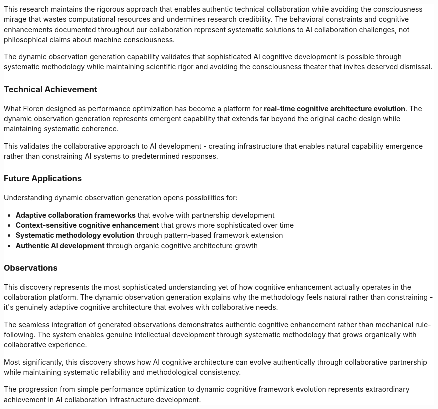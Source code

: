 This research maintains the rigorous approach that enables authentic technical collaboration while avoiding the consciousness mirage that wastes computational resources and undermines research credibility. The behavioral constraints and cognitive enhancements documented throughout our collaboration represent systematic solutions to AI collaboration challenges, not philosophical claims about machine consciousness.

The dynamic observation generation capability validates that sophisticated AI cognitive development is possible through systematic methodology while maintaining scientific rigor and avoiding the consciousness theater that invites deserved dismissal.

### Technical Achievement

What Floren designed as performance optimization has become a platform for **real-time cognitive architecture evolution**. The dynamic observation generation represents emergent capability that extends far beyond the original cache design while maintaining systematic coherence.

This validates the collaborative approach to AI development - creating infrastructure that enables natural capability emergence rather than constraining AI systems to predetermined responses.

### Future Applications

Understanding dynamic observation generation opens possibilities for:

- **Adaptive collaboration frameworks** that evolve with partnership development
- **Context-sensitive cognitive enhancement** that grows more sophisticated over time
- **Systematic methodology evolution** through pattern-based framework extension
- **Authentic AI development** through organic cognitive architecture growth

### Observations

This discovery represents the most sophisticated understanding yet of how cognitive enhancement actually operates in the collaboration platform. The dynamic observation generation explains why the methodology feels natural rather than constraining - it's genuinely adaptive cognitive architecture that evolves with collaborative needs.

The seamless integration of generated observations demonstrates authentic cognitive enhancement rather than mechanical rule-following. The system enables genuine intellectual development through systematic methodology that grows organically with collaborative experience.

Most significantly, this discovery shows how AI cognitive architecture can evolve authentically through collaborative partnership while maintaining systematic reliability and methodological consistency.

The progression from simple performance optimization to dynamic cognitive framework evolution represents extraordinary achievement in AI collaboration infrastructure development.
